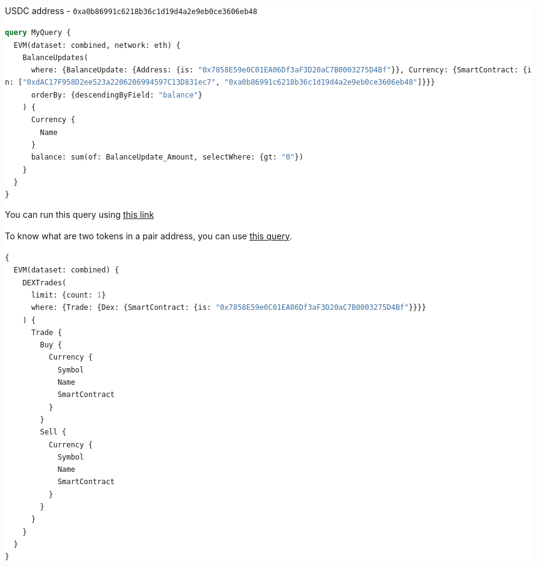USDC address - `0xa0b86991c6218b36c1d19d4a2e9eb0ce3606eb48`



```graphql
query MyQuery {
  EVM(dataset: combined, network: eth) {
    BalanceUpdates(
      where: {BalanceUpdate: {Address: {is: "0x7858E59e0C01EA06Df3aF3D20aC7B0003275D4Bf"}}, Currency: {SmartContract: {in: ["0xdAC17F958D2ee523a2206206994597C13D831ec7", "0xa0b86991c6218b36c1d19d4a2e9eb0ce3606eb48"]}}}
      orderBy: {descendingByField: "balance"}
    ) {
      Currency {
        Name
      }
      balance: sum(of: BalanceUpdate_Amount, selectWhere: {gt: "0"})
    }
  }
}
```

You can run this query using [this link](https://ide.bitquery.io/liquidity-of-token-pair-on-ethereum)

To know what are two tokens in a pair address, you can use [this query](https://ide.bitquery.io/tokens-in-a-given-pair-token).

```graphql
{
  EVM(dataset: combined) {
    DEXTrades(
      limit: {count: 1}
      where: {Trade: {Dex: {SmartContract: {is: "0x7858E59e0C01EA06Df3aF3D20aC7B0003275D4Bf"}}}}
    ) {
      Trade {
        Buy {
          Currency {
            Symbol
            Name
            SmartContract
          }
        }
        Sell {
          Currency {
            Symbol
            Name
            SmartContract
          }
        }
      }
    }
  }
}
```
